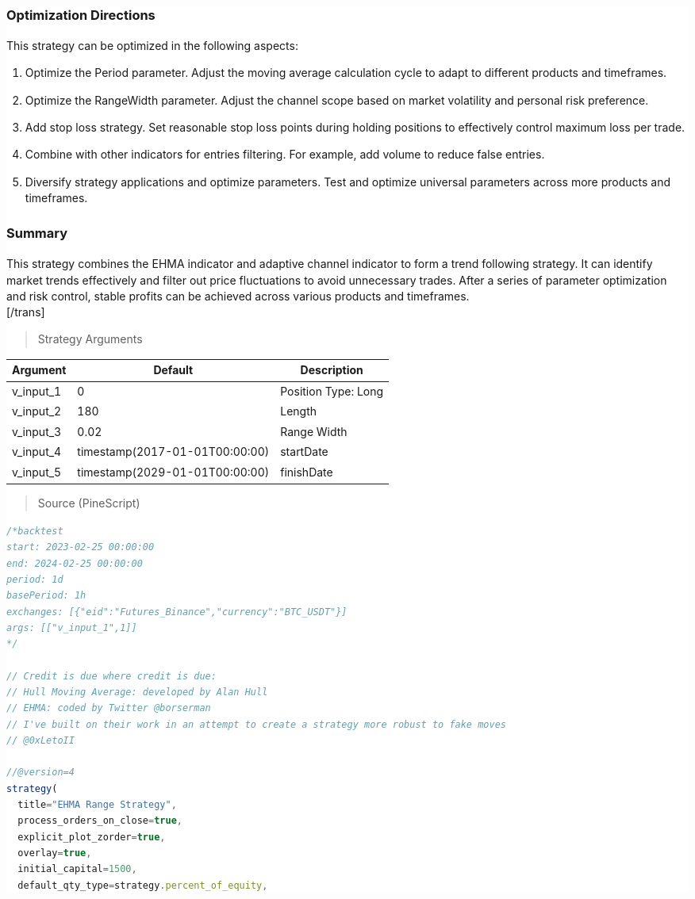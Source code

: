 ### Optimization Directions   

This strategy can be optimized in the following aspects:  

1. Optimize the Period parameter. Adjust the moving average calculation cycle to adapt to different products and timeframes.

2. Optimize the RangeWidth parameter. Adjust the channel scope based on market volatility and personal risk preference. 

3. Add stop loss strategy. Set reasonable stop loss points during holding positions to effectively control maximum loss per trade.

4. Combine with other indicators for entries filtering. For example, add volume to reduce false entries.

5. Diversify strategy applications and optimize parameters. Test and optimize universal parameters across more products and timeframes.  

### Summary   

This strategy combines the EHMA indicator and adaptive channel indicator to form a trend following strategy. It can identify market trends effectively and filter out price fluctuations to avoid unnecessary trades. After a series of parameter optimization and risk control, stable profits can be achieved across various products and timeframes.  
[/trans]

> Strategy Arguments



|Argument|Default|Description|
|----|----|----|
|v_input_1|0|Position Type: Long|Both|Short|
|v_input_2|180|Length|
|v_input_3|0.02|Range Width|
|v_input_4|timestamp(2017-01-01T00:00:00)|startDate|
|v_input_5|timestamp(2029-01-01T00:00:00)|finishDate|


> Source (PineScript)

``` javascript
/*backtest
start: 2023-02-25 00:00:00
end: 2024-02-25 00:00:00
period: 1d
basePeriod: 1h
exchanges: [{"eid":"Futures_Binance","currency":"BTC_USDT"}]
args: [["v_input_1",1]]
*/

// Credit is due where credit is due:
// Hull Moving Average: developed by Alan Hull
// EHMA: coded by Twitter @borserman
// I've built on their work in an attempt to create a strategy more robust to fake moves
// @0xLetoII

//@version=4
strategy(
  title="EHMA Range Strategy",
  process_orders_on_close=true,
  explicit_plot_zorder=true,
  overlay=true, 
  initial_capital=1500, 
  default_qty_type=strategy.percent_of_equity, 
```